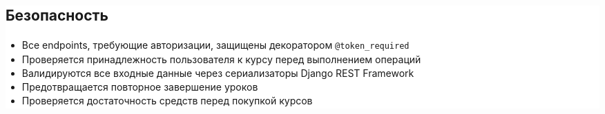 ## Безопасность

- Все endpoints, требующие авторизации, защищены декоратором `@token_required`
- Проверяется принадлежность пользователя к курсу перед выполнением операций
- Валидируются все входные данные через сериализаторы Django REST Framework
- Предотвращается повторное завершение уроков
- Проверяется достаточность средств перед покупкой курсов